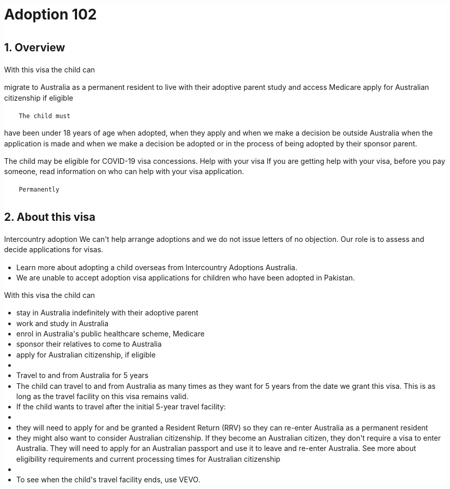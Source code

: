 # Adoption 102

## 1. Overview
With this visa the child can


migrate to Australia as a permanent resident to live with their adoptive parent
study and access Medicare
apply for Australian citizenship if eligible


        The child must


have been under 18 years of age when adopted, when they apply and when we make a decision
be outside Australia when the application is made and when we make a decision
be adopted or in the process of being adopted by their sponsor parent.

The child may be eligible for COVID-19 visa concessions.
Help with your visa
If you are getting help with your visa, before you pay someone, read information on who can help with your visa application.

        Permanently



## 2. About this visa
Intercountry adoption
We can't help arrange adoptions and we do not issue letters of no objection. Our role is to assess and decide applications for visas.
- Learn more about adopting a child overseas from Intercountry Adoptions Australia.​​
- We are unable to accept adoption visa applications for children who have been adopted in Pakistan.

With this visa the child can

- stay in Australia indefinitely with their adoptive parent
- work and study in Australia
- enrol in Australia's public healthcare scheme, Medicare
- sponsor their relatives to come to Australia
- apply for Australian citizenship, if eligible 
- 
- Travel to and from Australia for 5 years
- The child can travel to and from Australia as many times as they want for 5 years from the date we grant this visa. This is as long as the travel facility on this visa remains valid.
- If the child wants to travel after the initial 5-year travel facility:
- 
- they will need to apply for and be granted a Resident Return (RRV) so they can re-enter Australia as a permanent resident
- they might also want to consider Australian citizenship. If they become an Australian citizen, they don't require a visa to enter Australia. They will need to apply for an Australian passport and use it to leave and re-enter Australia. See more about eligibility requirements and current processing times for Australian citizenship
- 
- To see when the child's travel facility ends, use VEVO.
